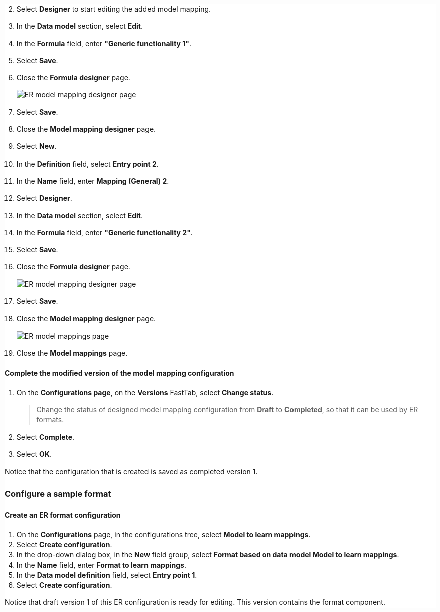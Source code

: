 2.	Select **Designer** to start editing the added model mapping.
3.	In the **Data model** section, select **Edit**.
4.	In the **Formula** field, enter **"Generic functionality 1"**.
5.	Select **Save**.
6.	Close the **Formula designer** page.

    ![ER model mapping designer page](./media/RCS-Context-specific-mapping-Mapping1.PNG)

7.	Select **Save**.
8.	Close the **Model mapping designer** page.
9.	Select **New**.
10.	In the **Definition** field, select **Entry point 2**.
11.	In the **Name** field, enter **Mapping (General) 2**.
12.	Select **Designer**.
13.	In the **Data model** section, select **Edit**.
14.	In the **Formula** field, enter **"Generic functionality 2"**.
15.	Select **Save**.
16.	Close the **Formula designer** page.

    ![ER model mapping designer page](./media/RCS-Context-specific-mapping-Mapping2.PNG)

17.	Select **Save**.
18.	Close the **Model mapping designer** page.

    ![ER model mappings page](./media/RCS-Context-specific-mapping-Mappings.PNG)

19.	Close the **Model mappings** page.

#### Complete the modified version of the model mapping configuration

1.	On the **Configurations page**, on the **Versions** FastTab, select **Change status**.

    > Change the status of designed model mapping configuration from **Draft** to **Completed**, so that it can be used by ER formats.

2.	Select **Complete**.
3.	Select **OK**.

Notice that the configuration that is created is saved as completed version 1.

### Configure a sample format

#### Create an ER format configuration

1.	On the **Configurations** page, in the configurations tree, select **Model to learn mappings**.
2.	Select **Create configuration**.
3.	In the drop-down dialog box, in the **New** field group, select **Format based on data model Model to learn mappings**.
4.	In the **Name** field, enter **Format to learn mappings**.
5.	In the **Data model definition** field, select **Entry point 1**.
6.	Select **Create configuration**.

Notice that draft version 1 of this ER configuration is ready for editing. This version contains the format component.
